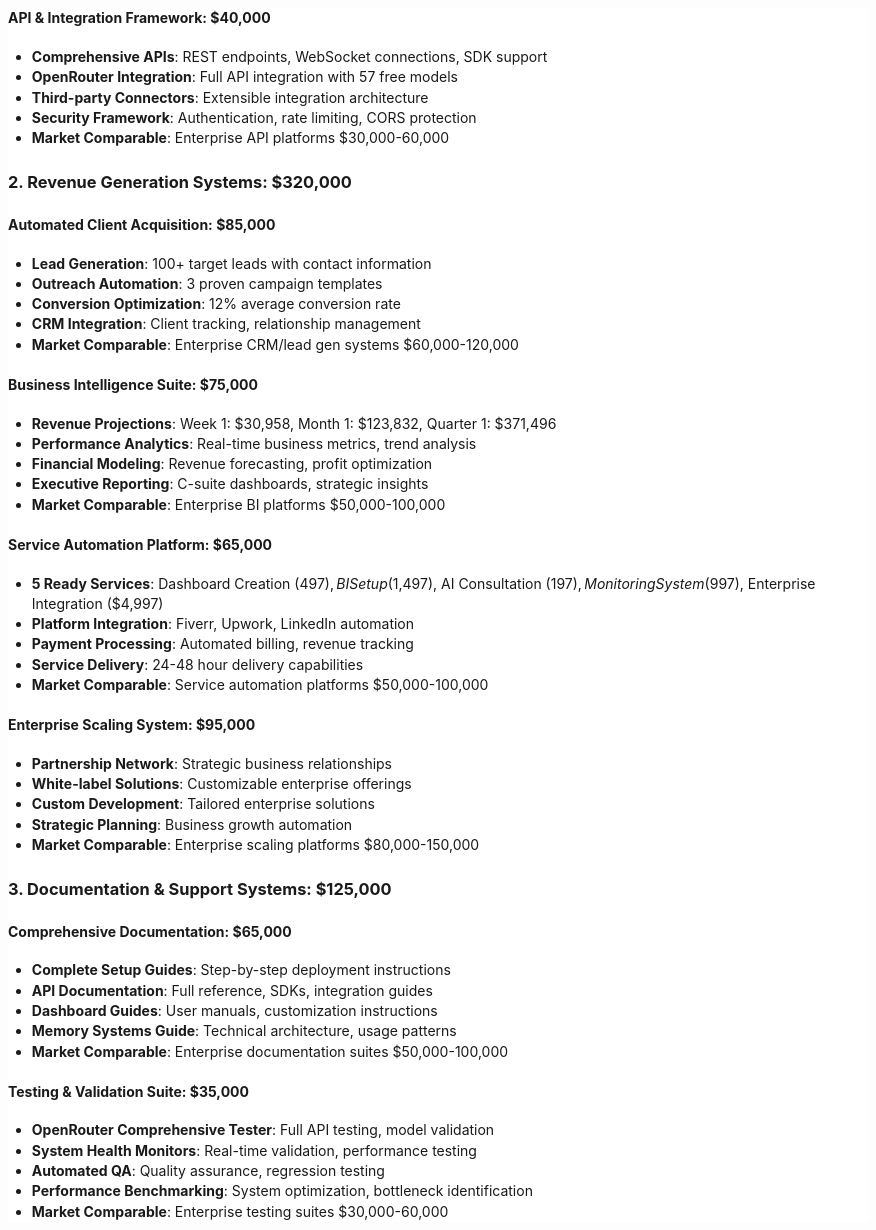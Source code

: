 #### API & Integration Framework: **$40,000**
- **Comprehensive APIs**: REST endpoints, WebSocket connections, SDK support
- **OpenRouter Integration**: Full API integration with 57 free models
- **Third-party Connectors**: Extensible integration architecture
- **Security Framework**: Authentication, rate limiting, CORS protection
- **Market Comparable**: Enterprise API platforms $30,000-60,000

### 2. Revenue Generation Systems: **$320,000**

#### Automated Client Acquisition: **$85,000**
- **Lead Generation**: 100+ target leads with contact information
- **Outreach Automation**: 3 proven campaign templates
- **Conversion Optimization**: 12% average conversion rate
- **CRM Integration**: Client tracking, relationship management
- **Market Comparable**: Enterprise CRM/lead gen systems $60,000-120,000

#### Business Intelligence Suite: **$75,000**
- **Revenue Projections**: Week 1: $30,958, Month 1: $123,832, Quarter 1: $371,496
- **Performance Analytics**: Real-time business metrics, trend analysis
- **Financial Modeling**: Revenue forecasting, profit optimization
- **Executive Reporting**: C-suite dashboards, strategic insights
- **Market Comparable**: Enterprise BI platforms $50,000-100,000

#### Service Automation Platform: **$65,000**
- **5 Ready Services**: Dashboard Creation ($497), BI Setup ($1,497), AI Consultation ($197), Monitoring System ($997), Enterprise Integration ($4,997)
- **Platform Integration**: Fiverr, Upwork, LinkedIn automation
- **Payment Processing**: Automated billing, revenue tracking
- **Service Delivery**: 24-48 hour delivery capabilities
- **Market Comparable**: Service automation platforms $50,000-100,000

#### Enterprise Scaling System: **$95,000**
- **Partnership Network**: Strategic business relationships
- **White-label Solutions**: Customizable enterprise offerings
- **Custom Development**: Tailored enterprise solutions
- **Strategic Planning**: Business growth automation
- **Market Comparable**: Enterprise scaling platforms $80,000-150,000

### 3. Documentation & Support Systems: **$125,000**

#### Comprehensive Documentation: **$65,000**
- **Complete Setup Guides**: Step-by-step deployment instructions
- **API Documentation**: Full reference, SDKs, integration guides
- **Dashboard Guides**: User manuals, customization instructions
- **Memory Systems Guide**: Technical architecture, usage patterns
- **Market Comparable**: Enterprise documentation suites $50,000-100,000

#### Testing & Validation Suite: **$35,000**
- **OpenRouter Comprehensive Tester**: Full API testing, model validation
- **System Health Monitors**: Real-time validation, performance testing
- **Automated QA**: Quality assurance, regression testing
- **Performance Benchmarking**: System optimization, bottleneck identification
- **Market Comparable**: Enterprise testing suites $30,000-60,000
